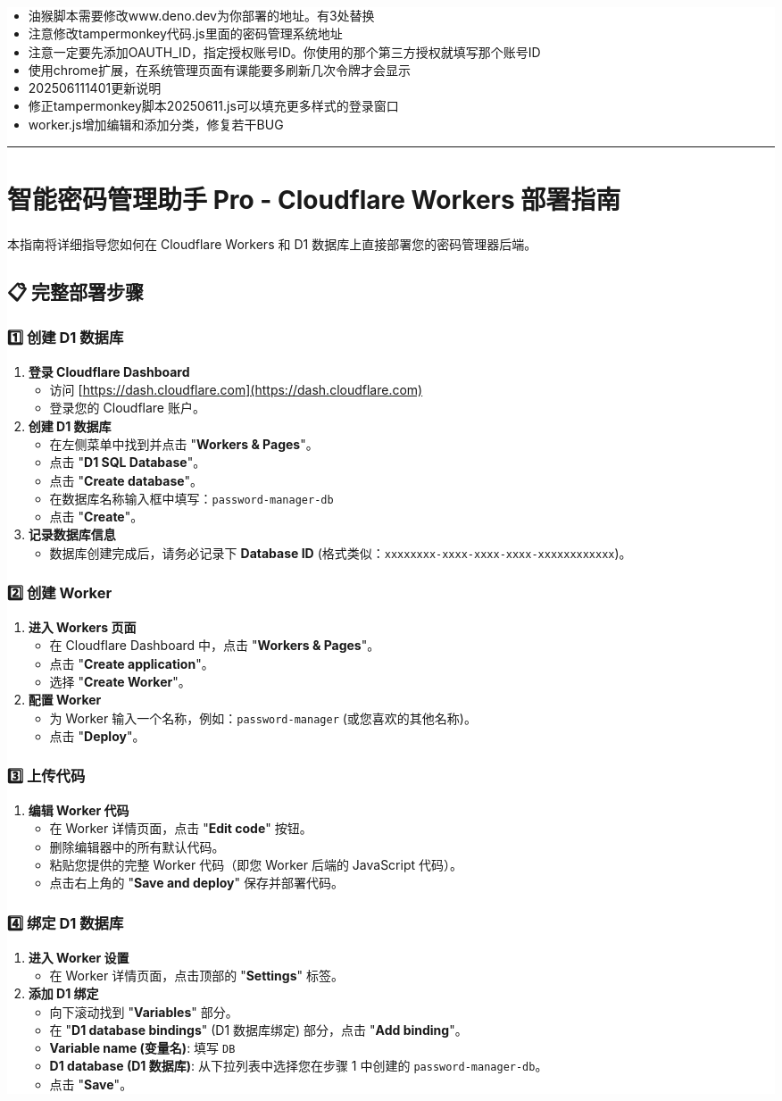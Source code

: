   - 油猴脚本需要修改www.deno.dev为你部署的地址。有3处替换
  - 注意修改tampermonkey代码.js里面的密码管理系统地址
  - 注意一定要先添加OAUTH_ID，指定授权账号ID。你使用的那个第三方授权就填写那个账号ID
  - 使用chrome扩展，在系统管理页面有课能要多刷新几次令牌才会显示
  - 202506111401更新说明
  - 修正tampermonkey脚本20250611.js可以填充更多样式的登录窗口
  - worker.js增加编辑和添加分类，修复若干BUG
-----

# 智能密码管理助手 Pro - Cloudflare Workers 部署指南

本指南将详细指导您如何在 Cloudflare Workers 和 D1 数据库上直接部署您的密码管理器后端。

## 📋 完整部署步骤

### 1️⃣ 创建 D1 数据库

1.  **登录 Cloudflare Dashboard**
      * 访问 [https://dash.cloudflare.com](https://dash.cloudflare.com)
      * 登录您的 Cloudflare 账户。
2.  **创建 D1 数据库**
      * 在左侧菜单中找到并点击 "**Workers & Pages**"。
      * 点击 "**D1 SQL Database**"。
      * 点击 "**Create database**"。
      * 在数据库名称输入框中填写：`password-manager-db`
      * 点击 "**Create**"。
3.  **记录数据库信息**
      * 数据库创建完成后，请务必记录下 **Database ID** (格式类似：`xxxxxxxx-xxxx-xxxx-xxxx-xxxxxxxxxxxx`)。

### 2️⃣ 创建 Worker

1.  **进入 Workers 页面**
      * 在 Cloudflare Dashboard 中，点击 "**Workers & Pages**"。
      * 点击 "**Create application**"。
      * 选择 "**Create Worker**"。
2.  **配置 Worker**
      * 为 Worker 输入一个名称，例如：`password-manager` (或您喜欢的其他名称)。
      * 点击 "**Deploy**"。

### 3️⃣ 上传代码

1.  **编辑 Worker 代码**
      * 在 Worker 详情页面，点击 "**Edit code**" 按钮。
      * 删除编辑器中的所有默认代码。
      * 粘贴您提供的完整 Worker 代码（即您 Worker 后端的 JavaScript 代码）。
      * 点击右上角的 "**Save and deploy**" 保存并部署代码。

### 4️⃣ 绑定 D1 数据库

1.  **进入 Worker 设置**
      * 在 Worker 详情页面，点击顶部的 "**Settings**" 标签。
2.  **添加 D1 绑定**
      * 向下滚动找到 "**Variables**" 部分。
      * 在 "**D1 database bindings**" (D1 数据库绑定) 部分，点击 "**Add binding**"。
      * **Variable name (变量名)**: 填写 `DB`
      * **D1 database (D1 数据库)**: 从下拉列表中选择您在步骤 1 中创建的 `password-manager-db`。
      * 点击 "**Save**"。
